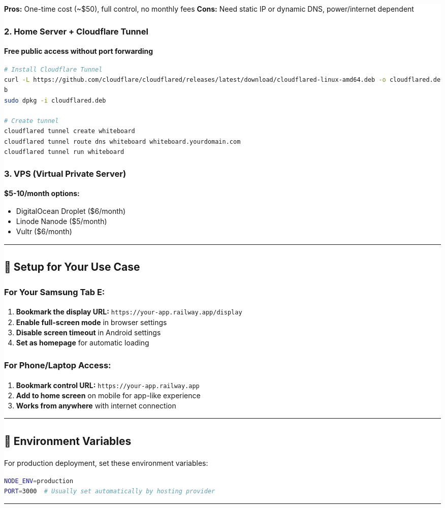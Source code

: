 **Pros:** One-time cost (~$50), full control, no monthly fees
**Cons:** Need static IP or dynamic DNS, power/internet dependent

### 2. **Home Server + Cloudflare Tunnel**
**Free public access without port forwarding**

```bash
# Install Cloudflare Tunnel
curl -L https://github.com/cloudflare/cloudflared/releases/latest/download/cloudflared-linux-amd64.deb -o cloudflared.deb
sudo dpkg -i cloudflared.deb

# Create tunnel
cloudflared tunnel create whiteboard
cloudflared tunnel route dns whiteboard whiteboard.yourdomain.com
cloudflared tunnel run whiteboard
```

### 3. **VPS (Virtual Private Server)**
**$5-10/month options:**
- DigitalOcean Droplet ($6/month)
- Linode Nanode ($5/month)
- Vultr ($6/month)

---

## 📱 **Setup for Your Use Case**

### For Your Samsung Tab E:
1. **Bookmark the display URL:** `https://your-app.railway.app/display`
2. **Enable full-screen mode** in browser settings
3. **Disable screen timeout** in Android settings
4. **Set as homepage** for automatic loading

### For Phone/Laptop Access:
1. **Bookmark control URL:** `https://your-app.railway.app`
2. **Add to home screen** on mobile for app-like experience
3. **Works from anywhere** with internet connection

---

## 🔧 **Environment Variables**

For production deployment, set these environment variables:

```bash
NODE_ENV=production
PORT=3000  # Usually set automatically by hosting provider
```

---
